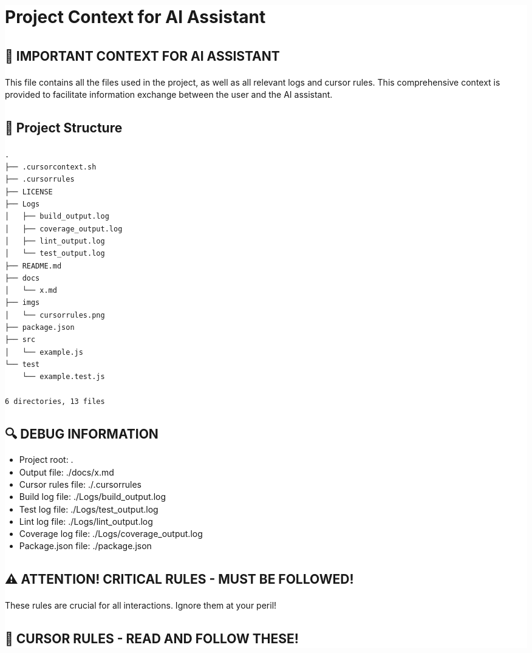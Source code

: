 # Project Context for AI Assistant

## 🚀 IMPORTANT CONTEXT FOR AI ASSISTANT

This file contains all the files used in the project, as well as all relevant logs and cursor rules. This comprehensive context is provided to facilitate information exchange between the user and the AI assistant.

## 📁 Project Structure

```plaintext
.
├── .cursorcontext.sh
├── .cursorrules
├── LICENSE
├── Logs
│   ├── build_output.log
│   ├── coverage_output.log
│   ├── lint_output.log
│   └── test_output.log
├── README.md
├── docs
│   └── x.md
├── imgs
│   └── cursorrules.png
├── package.json
├── src
│   └── example.js
└── test
    └── example.test.js

6 directories, 13 files
```

## 🔍 DEBUG INFORMATION

- Project root: .
- Output file: ./docs/x.md
- Cursor rules file: ./.cursorrules
- Build log file: ./Logs/build_output.log
- Test log file: ./Logs/test_output.log
- Lint log file: ./Logs/lint_output.log
- Coverage log file: ./Logs/coverage_output.log
- Package.json file: ./package.json

## ⚠️ ATTENTION! CRITICAL RULES - MUST BE FOLLOWED!

These rules are crucial for all interactions. Ignore them at your peril!

## 🚨 CURSOR RULES - READ AND FOLLOW THESE!
